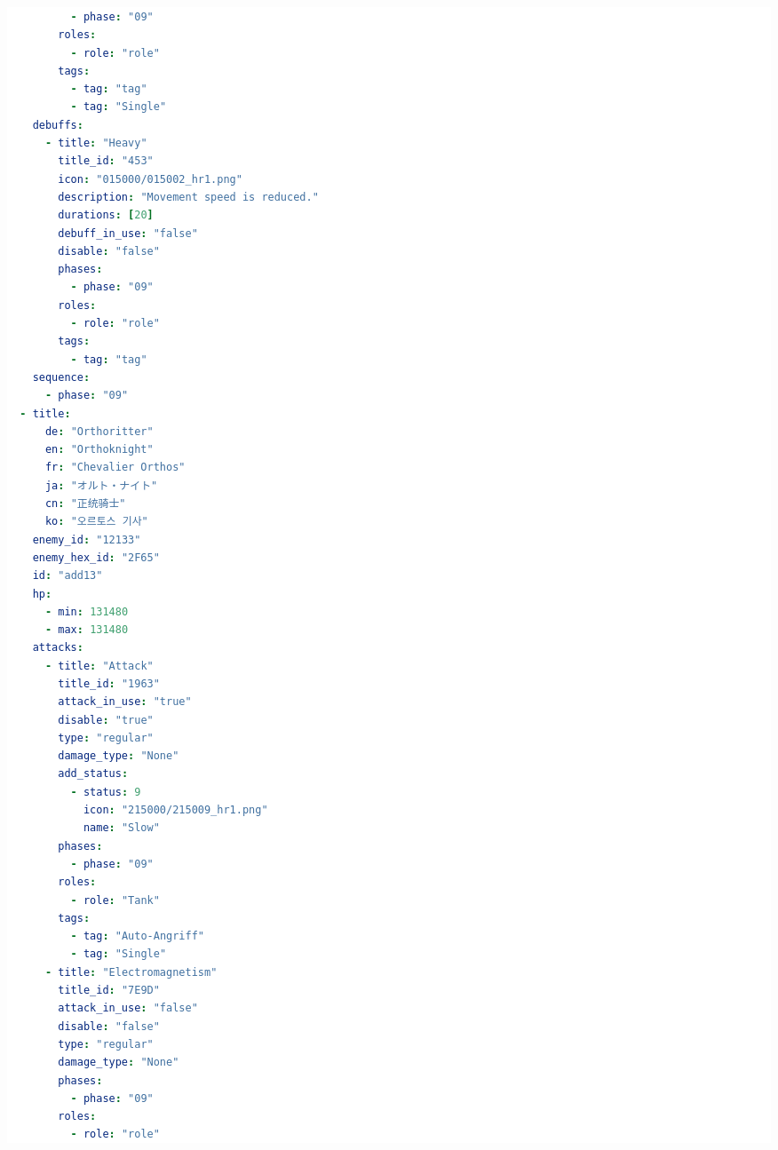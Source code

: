 ```yaml
          - phase: "09"
        roles:
          - role: "role"
        tags:
          - tag: "tag"
          - tag: "Single"
    debuffs:
      - title: "Heavy"
        title_id: "453"
        icon: "015000/015002_hr1.png"
        description: "Movement speed is reduced."
        durations: [20]
        debuff_in_use: "false"
        disable: "false"
        phases:
          - phase: "09"
        roles:
          - role: "role"
        tags:
          - tag: "tag"
    sequence:
      - phase: "09"
  - title:
      de: "Orthoritter"
      en: "Orthoknight"
      fr: "Chevalier Orthos"
      ja: "オルト・ナイト"
      cn: "正统骑士"
      ko: "오르토스 기사"
    enemy_id: "12133"
    enemy_hex_id: "2F65"
    id: "add13"
    hp:
      - min: 131480
      - max: 131480
    attacks:
      - title: "Attack"
        title_id: "1963"
        attack_in_use: "true"
        disable: "true"
        type: "regular"
        damage_type: "None"
        add_status:
          - status: 9
            icon: "215000/215009_hr1.png"
            name: "Slow"
        phases:
          - phase: "09"
        roles:
          - role: "Tank"
        tags:
          - tag: "Auto-Angriff"
          - tag: "Single"
      - title: "Electromagnetism"
        title_id: "7E9D"
        attack_in_use: "false"
        disable: "false"
        type: "regular"
        damage_type: "None"
        phases:
          - phase: "09"
        roles:
          - role: "role"
```